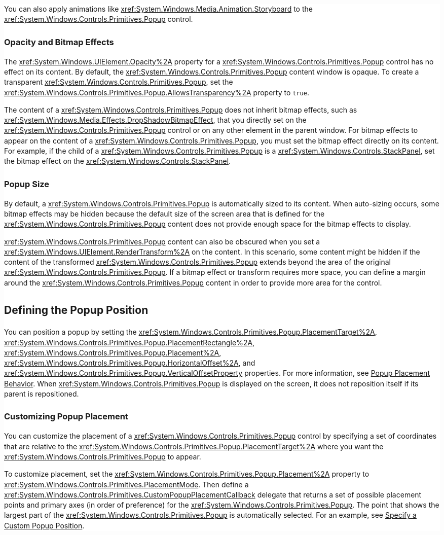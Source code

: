  You can also apply animations like <xref:System.Windows.Media.Animation.Storyboard> to the <xref:System.Windows.Controls.Primitives.Popup> control.  
  
<a name="OpacityandBitmapEffects"></a>   
### Opacity and Bitmap Effects  
 The <xref:System.Windows.UIElement.Opacity%2A> property for a <xref:System.Windows.Controls.Primitives.Popup> control has no effect on its content. By default, the <xref:System.Windows.Controls.Primitives.Popup> content window is opaque. To create a transparent <xref:System.Windows.Controls.Primitives.Popup>, set the <xref:System.Windows.Controls.Primitives.Popup.AllowsTransparency%2A> property to `true`.  
  
 The content of a <xref:System.Windows.Controls.Primitives.Popup> does not inherit bitmap effects, such as <xref:System.Windows.Media.Effects.DropShadowBitmapEffect>, that you directly set on the <xref:System.Windows.Controls.Primitives.Popup> control or on any other element in the parent window. For bitmap effects to appear on the content of a <xref:System.Windows.Controls.Primitives.Popup>, you must set the bitmap effect directly on its content. For example, if the child of a <xref:System.Windows.Controls.Primitives.Popup> is a <xref:System.Windows.Controls.StackPanel>, set the bitmap effect on the <xref:System.Windows.Controls.StackPanel>.  
  
<a name="PopupSize"></a>   
### Popup Size  
 By default, a <xref:System.Windows.Controls.Primitives.Popup> is automatically sized to its content. When auto-sizing occurs, some bitmap effects may be hidden because the default size of the screen area that is defined for the <xref:System.Windows.Controls.Primitives.Popup> content does not provide enough space for the bitmap effects to display.  
  
 <xref:System.Windows.Controls.Primitives.Popup> content can also be obscured when you set a <xref:System.Windows.UIElement.RenderTransform%2A> on the content. In this scenario, some content might be hidden if the content of the transformed <xref:System.Windows.Controls.Primitives.Popup> extends beyond the area of the original <xref:System.Windows.Controls.Primitives.Popup>. If a bitmap effect or transform requires more space, you can define a margin around the <xref:System.Windows.Controls.Primitives.Popup> content in order to provide more area for the control.  
  
<a name="DefiningPopupPosition"></a>   
## Defining the Popup Position  
 You can position a popup by setting the <xref:System.Windows.Controls.Primitives.Popup.PlacementTarget%2A>, <xref:System.Windows.Controls.Primitives.Popup.PlacementRectangle%2A>, <xref:System.Windows.Controls.Primitives.Popup.Placement%2A>, <xref:System.Windows.Controls.Primitives.Popup.HorizontalOffset%2A>, and <xref:System.Windows.Controls.Primitives.Popup.VerticalOffsetProperty> properties. For more information, see [Popup Placement Behavior](../../../../docs/framework/wpf/controls/popup-placement-behavior.md). When <xref:System.Windows.Controls.Primitives.Popup> is displayed on the screen, it does not reposition itself if its parent is repositioned.  
  
<a name="CustomizingPopupPlacement"></a>   
### Customizing Popup Placement  
 You can customize the placement of a <xref:System.Windows.Controls.Primitives.Popup> control by specifying a set of coordinates that are relative to the <xref:System.Windows.Controls.Primitives.Popup.PlacementTarget%2A> where you want the <xref:System.Windows.Controls.Primitives.Popup> to appear.  
  
 To customize placement, set the <xref:System.Windows.Controls.Primitives.Popup.Placement%2A> property to <xref:System.Windows.Controls.Primitives.PlacementMode>. Then define a <xref:System.Windows.Controls.Primitives.CustomPopupPlacementCallback> delegate that returns a set of possible placement points and primary axes (in order of preference) for the <xref:System.Windows.Controls.Primitives.Popup>. The point that shows the largest part of the <xref:System.Windows.Controls.Primitives.Popup> is automatically selected. For an example, see [Specify a Custom Popup Position](../../../../docs/framework/wpf/controls/how-to-specify-a-custom-popup-position.md).  
  